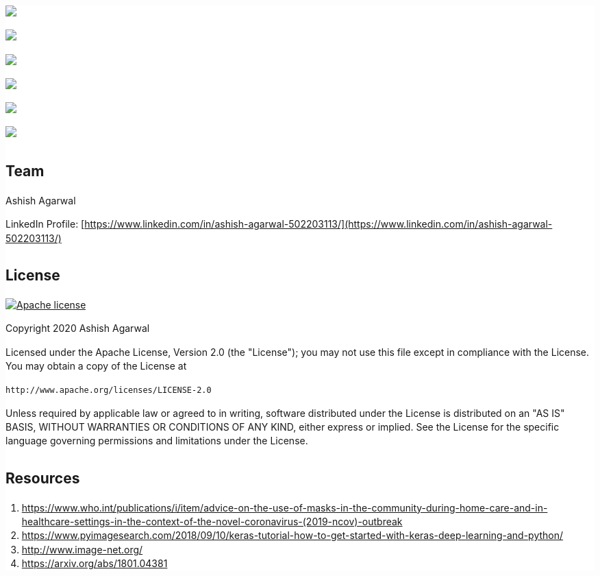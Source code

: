 ![](https://forthebadge.com/images/badges/made-with-python.svg)

[<img target="_blank" src="https://keras.io/img/logo.png" width=200>](https://keras.io/) 

[<img target="_blank" src="https://scikit-learn.org/stable/_static/scikit-learn-logo-small.png" width=170>](https://scikit-learn.org/stable/_static/scikit-learn-logo-small.png)

[<img target="_blank" src="https://www.gstatic.com/devrel-devsite/prod/vbf66214f2f7feed2e5d8db155bab9ace53c57c494418a1473b23972413e0f3ac/tensorflow/images/lockup.svg" width=280>](https://www.gstatic.com/devrel-devsite/prod/vbf66214f2f7feed2e5d8db155bab9ace53c57c494418a1473b23972413e0f3ac/tensorflow/images/lockup.svg)

[<img target="_blank" src="http://image-net.org/index_files/logo.jpg" width=200>](http://image-net.org/index_files/logo.jpg) 

[<img target="_blank" src="https://jupyter.org/assets/nav_logo.svg" width=200>](https://jupyter.org/assets/nav_logo.svg) 


## Team
Ashish Agarwal

LinkedIn Profile: [https://www.linkedin.com/in/ashish-agarwal-502203113/](https://www.linkedin.com/in/ashish-agarwal-502203113/)


## License
[![Apache license](https://img.shields.io/badge/license-apache-blue?style=for-the-badge&logo=appveyor)](http://www.apache.org/licenses/LICENSE-2.0e)

Copyright 2020 Ashish Agarwal

Licensed under the Apache License, Version 2.0 (the "License");
you may not use this file except in compliance with the License.
You may obtain a copy of the License at

    http://www.apache.org/licenses/LICENSE-2.0

Unless required by applicable law or agreed to in writing, software
distributed under the License is distributed on an "AS IS" BASIS,
WITHOUT WARRANTIES OR CONDITIONS OF ANY KIND, either express or implied.
See the License for the specific language governing permissions and
limitations under the License.


## Resources

1. https://www.who.int/publications/i/item/advice-on-the-use-of-masks-in-the-community-during-home-care-and-in-healthcare-settings-in-the-context-of-the-novel-coronavirus-(2019-ncov)-outbreak
2. https://www.pyimagesearch.com/2018/09/10/keras-tutorial-how-to-get-started-with-keras-deep-learning-and-python/
3. http://www.image-net.org/
4. https://arxiv.org/abs/1801.04381
